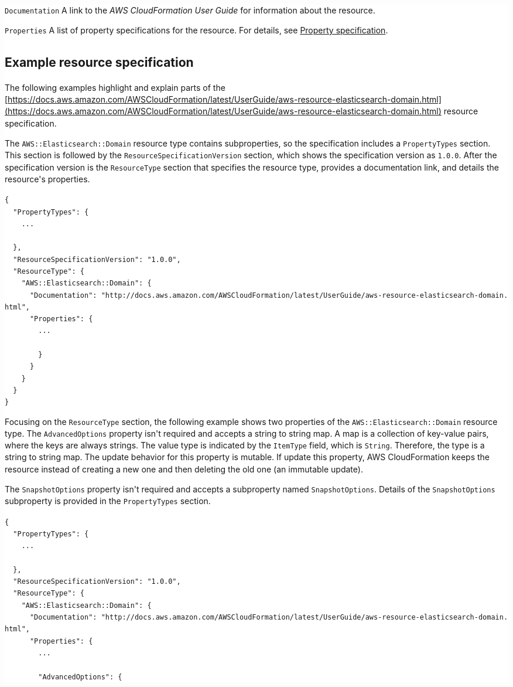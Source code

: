 `Documentation`  <a name="resource-type-specification-documentation"></a>
A link to the *AWS CloudFormation User Guide* for information about the resource\.

`Properties`  <a name="resource-type-specification-properties"></a>
A list of property specifications for the resource\. For details, see [Property specification](#cfn-resource-specification-format-propertytypes)\.

## Example resource specification<a name="w2ab1c33c13c21c13"></a>

The following examples highlight and explain parts of the [https://docs.aws.amazon.com/AWSCloudFormation/latest/UserGuide/aws-resource-elasticsearch-domain.html](https://docs.aws.amazon.com/AWSCloudFormation/latest/UserGuide/aws-resource-elasticsearch-domain.html) resource specification\.

The `AWS::Elasticsearch::Domain` resource type contains subproperties, so the specification includes a `PropertyTypes` section\. This section is followed by the `ResourceSpecificationVersion` section, which shows the specification version as `1.0.0`\. After the specification version is the `ResourceType` section that specifies the resource type, provides a documentation link, and details the resource's properties\.

```
{
  "PropertyTypes": {
    ...

  },
  "ResourceSpecificationVersion": "1.0.0",
  "ResourceType": {
    "AWS::Elasticsearch::Domain": {
      "Documentation": "http://docs.aws.amazon.com/AWSCloudFormation/latest/UserGuide/aws-resource-elasticsearch-domain.html",
      "Properties": {
        ...

        }
      }
    }
  }
}
```

Focusing on the `ResourceType` section, the following example shows two properties of the `AWS::Elasticsearch::Domain` resource type\. The `AdvancedOptions` property isn't required and accepts a string to string map\. A map is a collection of key\-value pairs, where the keys are always strings\. The value type is indicated by the `ItemType` field, which is `String`\. Therefore, the type is a string to string map\. The update behavior for this property is mutable\. If update this property, AWS CloudFormation keeps the resource instead of creating a new one and then deleting the old one \(an immutable update\)\.

The `SnapshotOptions` property isn't required and accepts a subproperty named `SnapshotOptions`\. Details of the `SnapshotOptions` subproperty is provided in the `PropertyTypes` section\.

```
{
  "PropertyTypes": {
    ...

  },
  "ResourceSpecificationVersion": "1.0.0",
  "ResourceType": {
    "AWS::Elasticsearch::Domain": {
      "Documentation": "http://docs.aws.amazon.com/AWSCloudFormation/latest/UserGuide/aws-resource-elasticsearch-domain.html",
      "Properties": {
        ...

        "AdvancedOptions": {
```